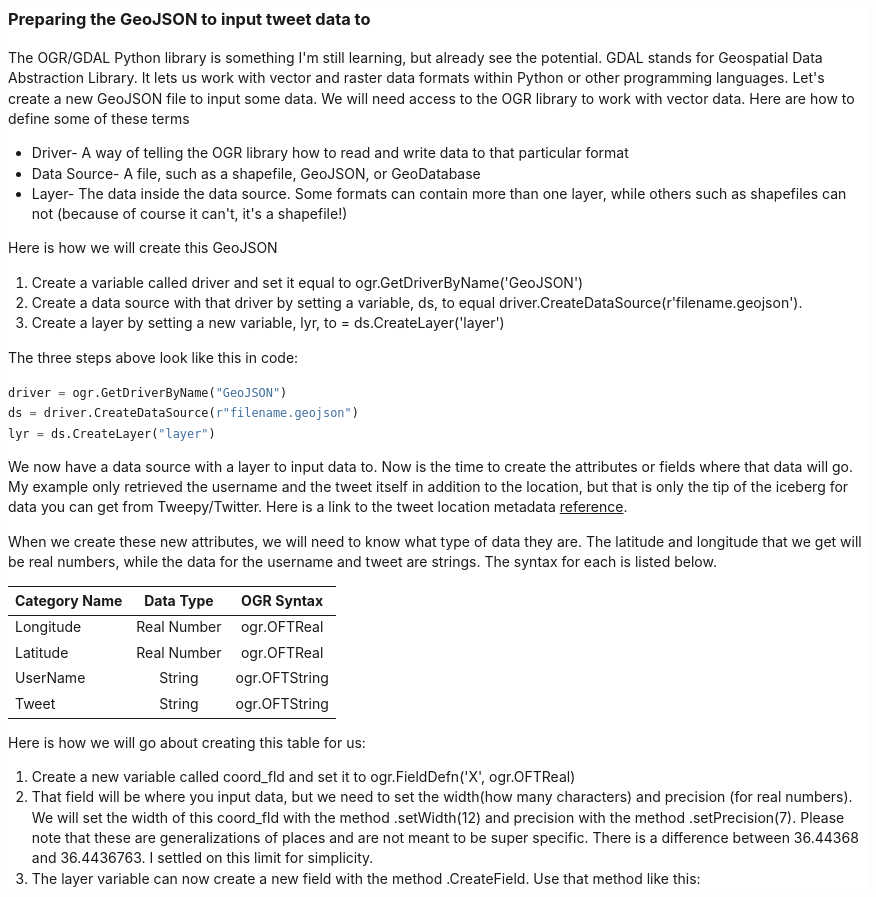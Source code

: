 ### Preparing the GeoJSON to input tweet data to

The OGR/GDAL Python library is something I'm still learning, but already see the potential. GDAL stands for Geospatial Data Abstraction Library. It lets us work with vector and raster data formats within Python or other programming languages. Let's create a new GeoJSON file to input some data. We will need access to the OGR library to work with vector data. Here are how to define some of these terms

* Driver- A way of telling the OGR library how to read and write data to that particular format
* Data Source- A file, such as a shapefile, GeoJSON, or GeoDatabase
* Layer- The data inside the data source. Some formats can contain more than one layer, while others such as shapefiles can not (because of course it can't, it's a shapefile!)

Here is how we will create this GeoJSON

1. Create a variable called driver and set it equal to ogr.GetDriverByName('GeoJSON')
2. Create a data source with that driver by setting a variable, ds, to equal driver.CreateDataSource(r'filename.geojson').
3. Create a layer by setting a new variable, lyr, to = ds.CreateLayer('layer')

The three steps above look like this in code:

```python
driver = ogr.GetDriverByName("GeoJSON")
ds = driver.CreateDataSource(r"filename.geojson")
lyr = ds.CreateLayer("layer")
``` 

We now have a data source with a layer to input data to. Now is the time to create the attributes or fields where that data will go. My example only retrieved the username and the tweet itself in addition to the location, but that is only the tip of the iceberg for data you can get from Tweepy/Twitter. Here is a link to the tweet location metadata [reference](https://developer.twitter.com/en/docs/tweets/data-dictionary/overview/geo-objects.html). 


When we create these new attributes, we will need to know what type of data they are. The latitude and longitude that we get will be real numbers, while the data for the username and tweet are strings. The syntax for each is listed below.

|Category Name  | Data Type   |   OGR Syntax |
|:---------|:-----------:|:------------:|
|Longitude | Real Number | ogr.OFTReal  |
|Latitude  | Real Number | ogr.OFTReal  |
|UserName  |    String   | ogr.OFTString|
|Tweet     |    String   | ogr.OFTString|

Here is how we will go about creating this table for us:

1. Create a new variable called coord_fld and set it to ogr.FieldDefn('X', ogr.OFTReal)
2. That field will be where you input data, but we need to set the width(how many characters) and precision (for real numbers). We will set the width of this coord_fld with the method .setWidth(12) and precision with the method .setPrecision(7). Please note that these are generalizations of places and are not meant to be super specific. There is a difference between 36.44368 and 36.4436763. I settled on this limit for simplicity. 
3. The layer variable can now create a new field with the method .CreateField. Use that method like this:
